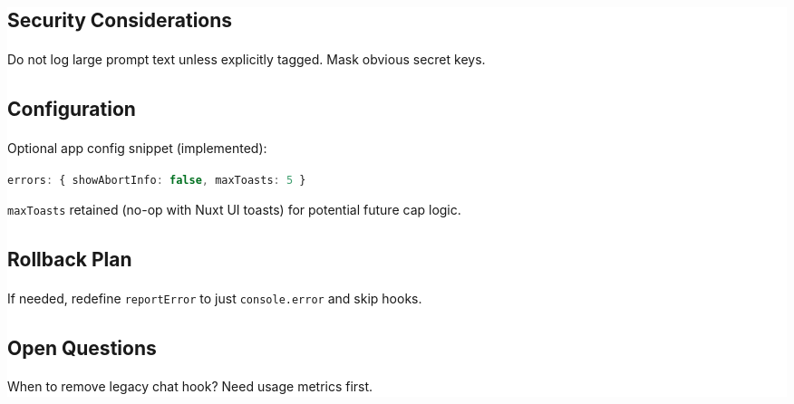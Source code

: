 ## Security Considerations

Do not log large prompt text unless explicitly tagged. Mask obvious secret keys.

## Configuration

Optional app config snippet (implemented):

```ts
errors: { showAbortInfo: false, maxToasts: 5 }
```

`maxToasts` retained (no-op with Nuxt UI toasts) for potential future cap logic.

## Rollback Plan

If needed, redefine `reportError` to just `console.error` and skip hooks.

## Open Questions

When to remove legacy chat hook? Need usage metrics first.
